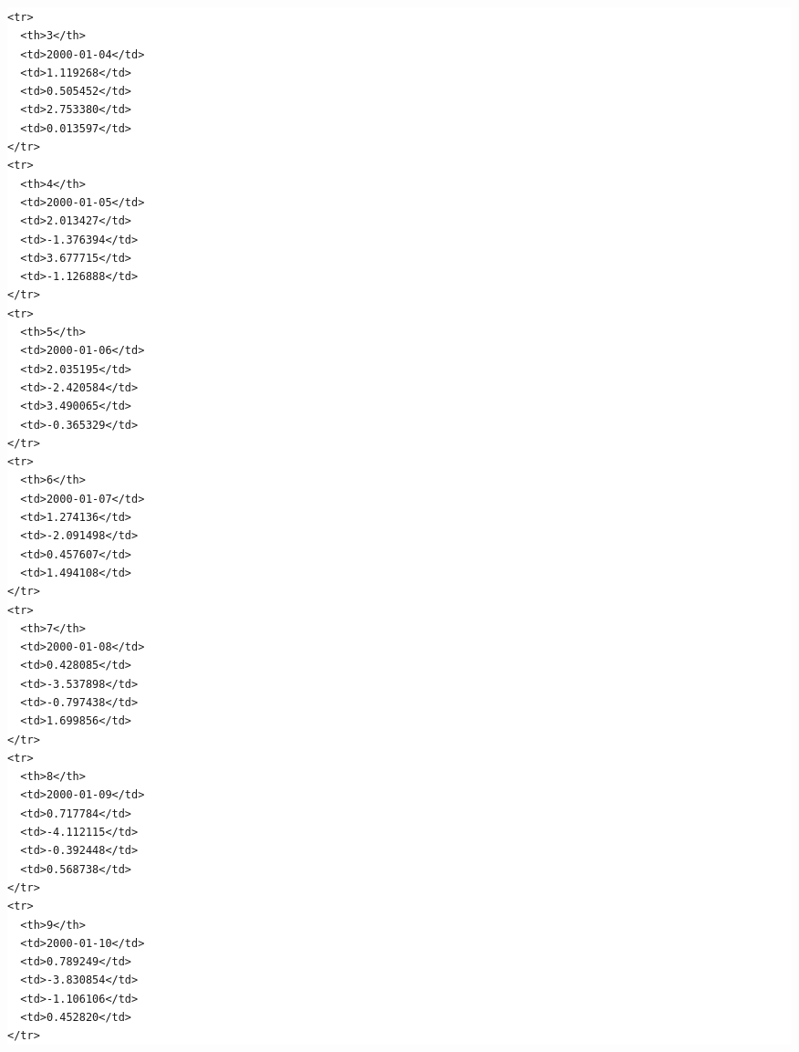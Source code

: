     <tr>
      <th>3</th>
      <td>2000-01-04</td>
      <td>1.119268</td>
      <td>0.505452</td>
      <td>2.753380</td>
      <td>0.013597</td>
    </tr>
    <tr>
      <th>4</th>
      <td>2000-01-05</td>
      <td>2.013427</td>
      <td>-1.376394</td>
      <td>3.677715</td>
      <td>-1.126888</td>
    </tr>
    <tr>
      <th>5</th>
      <td>2000-01-06</td>
      <td>2.035195</td>
      <td>-2.420584</td>
      <td>3.490065</td>
      <td>-0.365329</td>
    </tr>
    <tr>
      <th>6</th>
      <td>2000-01-07</td>
      <td>1.274136</td>
      <td>-2.091498</td>
      <td>0.457607</td>
      <td>1.494108</td>
    </tr>
    <tr>
      <th>7</th>
      <td>2000-01-08</td>
      <td>0.428085</td>
      <td>-3.537898</td>
      <td>-0.797438</td>
      <td>1.699856</td>
    </tr>
    <tr>
      <th>8</th>
      <td>2000-01-09</td>
      <td>0.717784</td>
      <td>-4.112115</td>
      <td>-0.392448</td>
      <td>0.568738</td>
    </tr>
    <tr>
      <th>9</th>
      <td>2000-01-10</td>
      <td>0.789249</td>
      <td>-3.830854</td>
      <td>-1.106106</td>
      <td>0.452820</td>
    </tr>
  </tbody>
</table>
</div>


